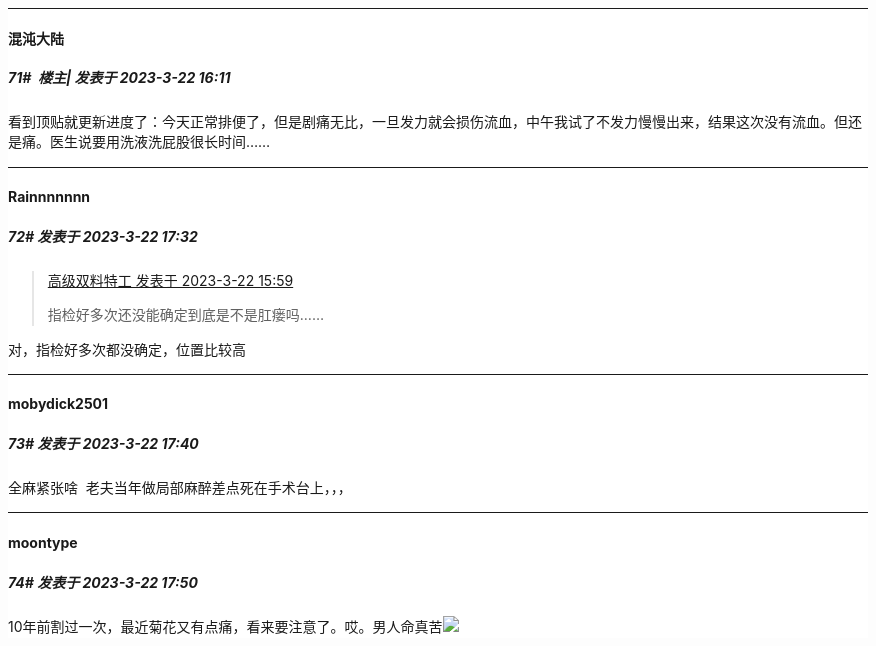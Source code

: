 
*****

####  混沌大陆  
##### 71#         楼主| 发表于 2023-3-22 16:11

看到顶贴就更新进度了：今天正常排便了，但是剧痛无比，一旦发力就会损伤流血，中午我试了不发力慢慢出来，结果这次没有流血。但还是痛。医生说要用洗液洗屁股很长时间……


*****

####  Rainnnnnnn  
##### 72#       发表于 2023-3-22 17:32

<blockquote><a href="httphttps://bbs.saraba1st.com/2b/forum.php?mod=redirect&amp;goto=findpost&amp;pid=60182078&amp;ptid=2124863" target="_blank">高级双料特工 发表于 2023-3-22 15:59</a>

指检好多次还没能确定到底是不是肛瘘吗……</blockquote>
对，指检好多次都没确定，位置比较高


*****

####  mobydick2501  
##### 73#       发表于 2023-3-22 17:40

全麻紧张啥  老夫当年做局部麻醉差点死在手术台上，，，


*****

####  moontype  
##### 74#       发表于 2023-3-22 17:50

10年前割过一次，最近菊花又有点痛，看来要注意了。哎。男人命真苦<img src="https://static.saraba1st.com/image/smiley/face2017/037.png" referrerpolicy="no-referrer">

